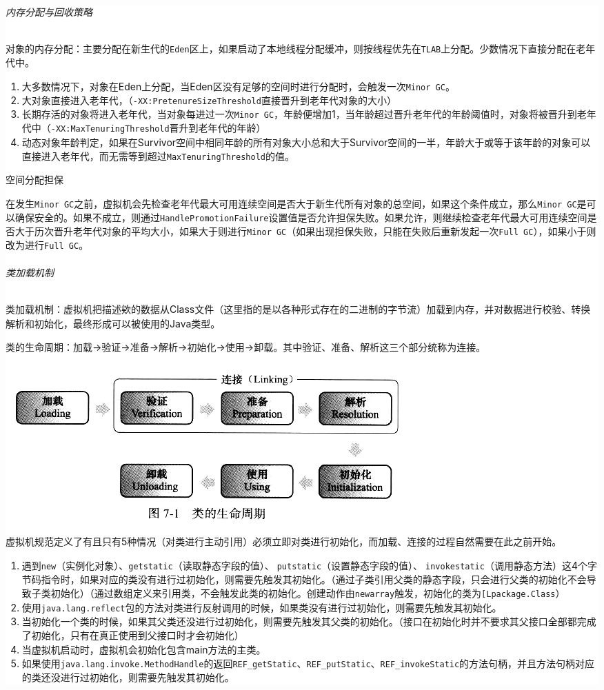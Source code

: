 




###### 内存分配与回收策略

对象的内存分配：主要分配在新生代的`Eden`区上，如果启动了本地线程分配缓冲，则按线程优先在`TLAB`上分配。少数情况下直接分配在老年代中。

1. 大多数情况下，对象在Eden上分配，当Eden区没有足够的空间时进行分配时，会触发一次`Minor GC`。
2. 大对象直接进入老年代，（`-XX:PretenureSizeThreshold`直接晋升到老年代对象的大小）
3. 长期存活的对象将进入老年代，当对象每进过一次`Minor GC`，年龄便增加1，当年龄超过晋升老年代的年龄阈值时，对象将被晋升到老年代中（`-XX:MaxTenuringThreshold`晋升到老年代的年龄）
4. 动态对象年龄判定，如果在Survivor空间中相同年龄的所有对象大小总和大于Survivor空间的一半，年龄大于或等于该年龄的对象可以直接进入老年代，而无需等到超过`MaxTenuringThreshold`的值。



空间分配担保

在发生`Minor GC`之前，虚拟机会先检查老年代最大可用连续空间是否大于新生代所有对象的总空间，如果这个条件成立，那么`Minor GC`是可以确保安全的。如果不成立，则通过`HandlePromotionFailure`设置值是否允许担保失败。如果允许，则继续检查老年代最大可用连续空间是否大于历次晋升老年代对象的平均大小，如果大于则进行`Minor GC`（如果出现担保失败，只能在失败后重新发起一次`Full GC`），如果小于则改为进行`Full GC`。





###### 类加载机制

类加载机制：虚拟机把描述欸的数据从Class文件（这里指的是以各种形式存在的二进制的字节流）加载到内存，并对数据进行校验、转换解析和初始化，最终形成可以被使用的Java类型。

类的生命周期：加载->验证->准备->解析->初始化->使用->卸载。其中验证、准备、解析这三个部分统称为连接。

![1586432766564](.\1586432766564.png)





虚拟机规范定义了有且只有5种情况（对类进行主动引用）必须立即对类进行初始化，而加载、连接的过程自然需要在此之前开始。

1. 遇到`new`（实例化对象）、`getstatic`（读取静态字段的值）、 `putstatic`（设置静态字段的值）、 `invokestatic`（调用静态方法）这4个字节码指令时，如果对应的类没有进行过初始化，则需要先触发其初始化。（通过子类引用父类的静态字段，只会进行父类的初始化不会导致子类初始化）（通过数组定义来引用类，不会触发此类的初始化。创建动作由`newarray`触发，初始化的类为`[Lpackage.Class`）
2. 使用`java.lang.reflect`包的方法对类进行反射调用的时候，如果类没有进行过初始化，则需要先触发其初始化。
3. 当初始化一个类的时候，如果其父类还没进行过初始化，则需要先触发其父类的初始化。（接口在初始化时并不要求其父接口全部都完成了初始化，只有在真正使用到父接口时才会初始化）
4. 当虚拟机启动时，虚拟机会初始化包含main方法的主类。
5. 如果使用`java.lang.invoke.MethodHandle`的返回`REF_getStatic`、`REF_putStatic`、`REF_invokeStatic`的方法句柄，并且方法句柄对应的类还没进行过初始化，则需要先触发其初始化。	
